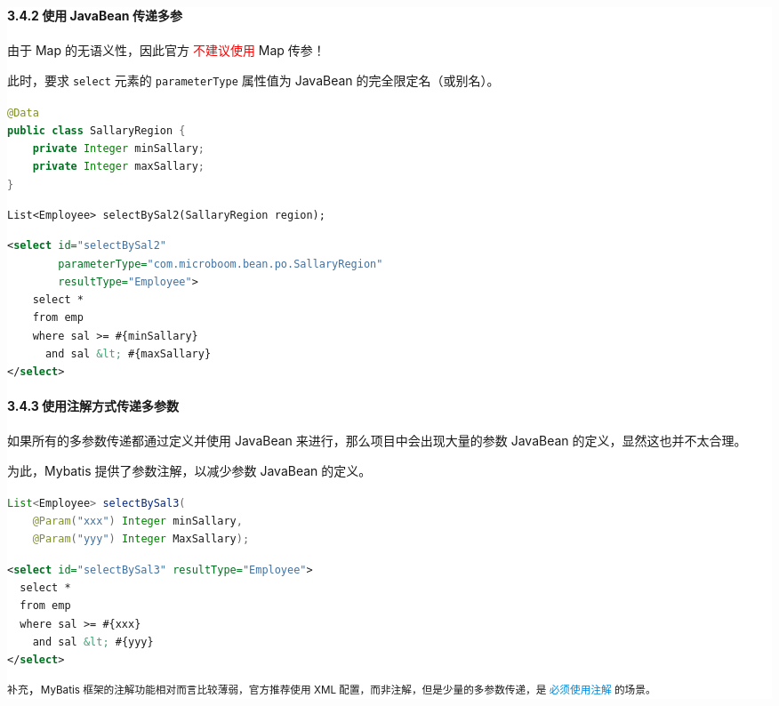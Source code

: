 #### 3.4.2 使用 JavaBean 传递多参

由于 Map 的无语义性，因此官方 <font color="red">不建议使用</font> Map 传参！

此时，要求 `select` 元素的 `parameterType` 属性值为 JavaBean 的完全限定名（或别名）。

```java
@Data
public class SallaryRegion {
    private Integer minSallary;
    private Integer maxSallary;
}
```

```
List<Employee> selectBySal2(SallaryRegion region);
```

```xml
<select id="selectBySal2"
        parameterType="com.microboom.bean.po.SallaryRegion"
        resultType="Employee">
    select * 
    from emp 
    where sal >= #{minSallary} 
      and sal &lt; #{maxSallary}
</select>
```


#### 3.4.3 使用注解方式传递多参数

如果所有的多参数传递都通过定义并使用 JavaBean 来进行，那么项目中会出现大量的参数 JavaBean 的定义，显然这也并不太合理。

为此，Mybatis 提供了参数注解，以减少参数 JavaBean 的定义。

```java
List<Employee> selectBySal3(
    @Param("xxx") Integer minSallary,
    @Param("yyy") Integer MaxSallary);
```

```xml
<select id="selectBySal3" resultType="Employee">
  select * 
  from emp 
  where sal >= #{xxx} 
    and sal &lt; #{yyy}
</select>
```

`补充`，<small>MyBatis 框架的注解功能相对而言比较薄弱，官方推荐使用 XML 配置，而非注解，但是少量的多参数传递，是 <font color="#0088dd">必须使用注解</font> 的场景。</small>



